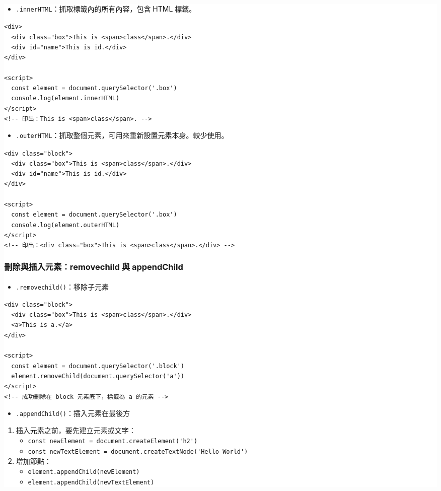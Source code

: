 - `.innerHTML`：抓取標籤內的所有內容，包含 HTML 標籤。

```htmlmixed=
<div>
  <div class="box">This is <span>class</span>.</div>
  <div id="name">This is id.</div>
</div>

<script>
  const element = document.querySelector('.box')
  console.log(element.innerHTML)
</script>
<!-- 印出：This is <span>class</span>. -->
```

- `.outerHTML`：抓取整個元素，可用來重新設置元素本身。較少使用。

```htmlmixed=
<div class="block">
  <div class="box">This is <span>class</span>.</div>
  <div id="name">This is id.</div>
</div>

<script>
  const element = document.querySelector('.box')
  console.log(element.outerHTML)
</script>
<!-- 印出：<div class="box">This is <span>class</span>.</div> -->
```

### 刪除與插入元素：removechild 與 appendChild

- `.removechild()`：移除子元素

```htmlmixed=
<div class="block">
  <div class="box">This is <span>class</span>.</div>
  <a>This is a.</a>
</div>

<script>
  const element = document.querySelector('.block')
  element.removeChild(document.querySelector('a'))
</script>
<!-- 成功刪除在 block 元素底下，標籤為 a 的元素 -->
```

- `.appendChild()`：插入元素在最後方

1. 插入元素之前，要先建立元素或文字：
    - `const newElement = document.createElement('h2')`
    - `const newTextElement = document.createTextNode('Hello World')`
2. 增加節點：
    - `element.appendChild(newElement)`
    - `element.appendChild(newTextElement)`
